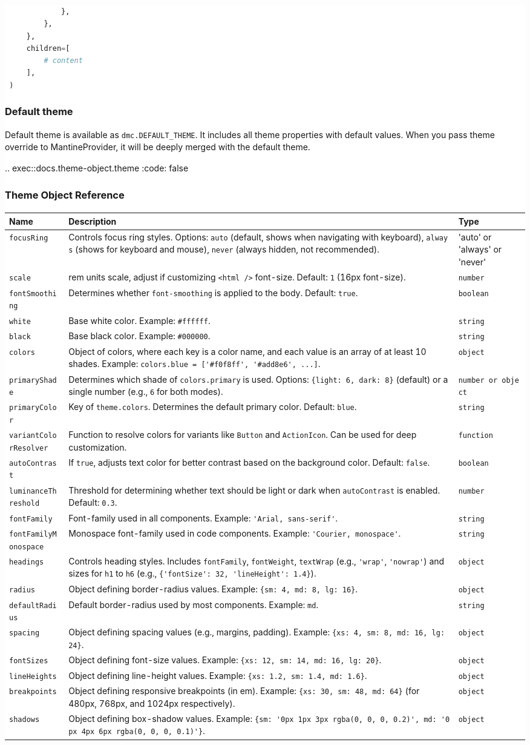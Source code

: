 ```python
             },
         },
     },
     children=[
         # content
     ],
 )
```

### Default theme

Default theme is available as `dmc.DEFAULT_THEME`. It includes all theme properties with default values. 
When you pass theme override to MantineProvider, it will be deeply merged with the default theme.

.. exec::docs.theme-object.theme
    :code: false



### Theme Object Reference

| **Name**               | **Description**                                                                                                                                                                | **Type**                         |
|:-----------------------|:-------------------------------------------------------------------------------------------------------------------------------------------------------------------------------|:---------------------------------|
| `focusRing`            | Controls focus ring styles. Options: `auto` (default, shows when navigating with keyboard), `always` (shows for keyboard and mouse), `never` (always hidden, not recommended). | 'auto' or 'always' or 'never'    | 
| `scale`                | rem units scale, adjust if customizing `<html />` font-size. Default: `1` (16px font-size).                                                                                    | `number`                         |
| `fontSmoothing`        | Determines whether `font-smoothing` is applied to the body. Default: `true`.                                                                                                   | `boolean`                        |
| `white`                | Base white color. Example: `#ffffff`.                                                                                                                                          | `string`                         |
| `black`                | Base black color. Example: `#000000`.                                                                                                                                          | `string`                         |
| `colors`               | Object of colors, where each key is a color name, and each value is an array of at least 10 shades. Example: `colors.blue = ['#f0f8ff', '#add8e6', ...]`.                      | `object`                         |
| `primaryShade`         | Determines which shade of `colors.primary` is used. Options: `{light: 6, dark: 8}` (default) or a single number (e.g., `6` for both modes).                                    | `number or object`               |
| `primaryColor`         | Key of `theme.colors`. Determines the default primary color. Default: `blue`.                                                                                                  | `string`                         |
| `variantColorResolver` | Function to resolve colors for variants like `Button` and `ActionIcon`. Can be used for deep customization.                                                                    | `function`                       |
| `autoContrast`         | If `true`, adjusts text color for better contrast based on the background color. Default: `false`.                                                                             | `boolean`                        |
| `luminanceThreshold`   | Threshold for determining whether text should be light or dark when `autoContrast` is enabled. Default: `0.3`.                                                                 | `number`                         |
| `fontFamily`           | Font-family used in all components. Example: `'Arial, sans-serif'`.                                                                                                            | `string`                         |
| `fontFamilyMonospace`  | Monospace font-family used in code components. Example: `'Courier, monospace'`.                                                                                                | `string`                         |
| `headings`             | Controls heading styles. Includes `fontFamily`, `fontWeight`, `textWrap` (e.g., `'wrap'`, `'nowrap'`) and sizes for `h1` to `h6` (e.g., `{'fontSize': 32, 'lineHeight': 1.4}`). | `object`                         |
| `radius`               | Object defining border-radius values. Example: `{sm: 4, md: 8, lg: 16}`.                                                                                                       | `object`                         |
| `defaultRadius`        | Default border-radius used by most components. Example: `md`.                                                                                                                  | `string`                         |
| `spacing`              | Object defining spacing values (e.g., margins, padding). Example: `{xs: 4, sm: 8, md: 16, lg: 24}`.                                                                            | `object`                         |
| `fontSizes`            | Object defining font-size values. Example: `{xs: 12, sm: 14, md: 16, lg: 20}`.                                                                                                 | `object`                         |
| `lineHeights`          | Object defining line-height values. Example: `{xs: 1.2, sm: 1.4, md: 1.6}`.                                                                                                    | `object`                         |
| `breakpoints`          | Object defining responsive breakpoints (in em). Example: `{xs: 30, sm: 48, md: 64}` (for 480px, 768px, and 1024px respectively).                                               | `object`                         |
| `shadows`              | Object defining box-shadow values. Example: `{sm: '0px 1px 3px rgba(0, 0, 0, 0.2)', md: '0px 4px 6px rgba(0, 0, 0, 0.1)'}`.                                                    | `object`                         |